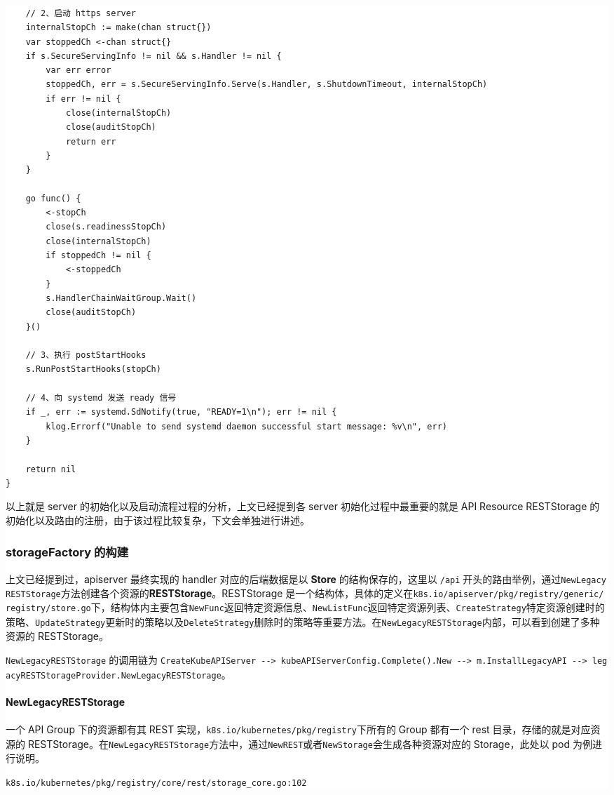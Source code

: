         // 2、启动 https server
        internalStopCh := make(chan struct{})
        var stoppedCh <-chan struct{}
        if s.SecureServingInfo != nil && s.Handler != nil {
            var err error
            stoppedCh, err = s.SecureServingInfo.Serve(s.Handler, s.ShutdownTimeout, internalStopCh)
            if err != nil {
                close(internalStopCh)
                close(auditStopCh)
                return err
            }
        }

        go func() {
            <-stopCh
            close(s.readinessStopCh)
            close(internalStopCh)
            if stoppedCh != nil {
                <-stoppedCh
            }
            s.HandlerChainWaitGroup.Wait()
            close(auditStopCh)
        }()

        // 3、执行 postStartHooks
        s.RunPostStartHooks(stopCh)

        // 4、向 systemd 发送 ready 信号
        if _, err := systemd.SdNotify(true, "READY=1\n"); err != nil {
            klog.Errorf("Unable to send systemd daemon successful start message: %v\n", err)
        }

        return nil
    }

以上就是 server 的初始化以及启动流程过程的分析，上文已经提到各 server 初始化过程中最重要的就是 API Resource RESTStorage 的初始化以及路由的注册，由于该过程比较复杂，下文会单独进行讲述。

### storageFactory 的构建

上文已经提到过，apiserver 最终实现的 handler 对应的后端数据是以 **Store** 的结构保存的，这里以 `/api` 开头的路由举例，通过`NewLegacyRESTStorage`方法创建各个资源的**RESTStorage**。RESTStorage 是一个结构体，具体的定义在`k8s.io/apiserver/pkg/registry/generic/registry/store.go`下，结构体内主要包含`NewFunc`返回特定资源信息、`NewListFunc`返回特定资源列表、`CreateStrategy`特定资源创建时的策略、`UpdateStrategy`更新时的策略以及`DeleteStrategy`删除时的策略等重要方法。在`NewLegacyRESTStorage`内部，可以看到创建了多种资源的 RESTStorage。

`NewLegacyRESTStorage` 的调用链为 `CreateKubeAPIServer --> kubeAPIServerConfig.Complete().New --> m.InstallLegacyAPI --> legacyRESTStorageProvider.NewLegacyRESTStorage`。

#### NewLegacyRESTStorage

一个 API Group 下的资源都有其 REST 实现，`k8s.io/kubernetes/pkg/registry`下所有的 Group 都有一个 rest 目录，存储的就是对应资源的 RESTStorage。在`NewLegacyRESTStorage`方法中，通过`NewREST`或者`NewStorage`会生成各种资源对应的 Storage，此处以 pod 为例进行说明。

`k8s.io/kubernetes/pkg/registry/core/rest/storage_core.go:102`
